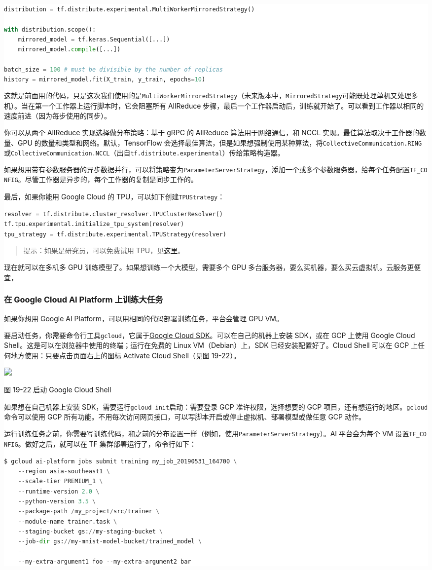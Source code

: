 ```py
distribution = tf.distribute.experimental.MultiWorkerMirroredStrategy()

with distribution.scope():
    mirrored_model = tf.keras.Sequential([...])
    mirrored_model.compile([...])

batch_size = 100 # must be divisible by the number of replicas
history = mirrored_model.fit(X_train, y_train, epochs=10) 
```

这就是前面用的代码，只是这次我们使用的是`MultiWorkerMirroredStrategy`（未来版本中，`MirroredStrategy`可能既处理单机又处理多机）。当在第一个工作器上运行脚本时，它会阻塞所有 AllReduce 步骤，最后一个工作器启动后，训练就开始了。可以看到工作器以相同的速度前进（因为每步使用的同步）。

你可以从两个 AllReduce 实现选择做分布策略：基于 gRPC 的 AllReduce 算法用于网络通信，和 NCCL 实现。最佳算法取决于工作器的数量、GPU 的数量和类型和网络。默认，TensorFlow 会选择最佳算法，但是如果想强制使用某种算法，将`CollectiveCommunication.RING`或`CollectiveCommunication.NCCL`（出自`tf.distribute.experimental`）传给策略构造器。

如果想用带有参数服务器的异步数据并行，可以将策略变为`ParameterServerStrategy`，添加一个或多个参数服务器，给每个任务配置`TF_CONFIG`。尽管工作器是异步的，每个工作器的复制是同步工作的。

最后，如果你能用 Google Cloud 的 TPU，可以如下创建`TPUStrategy`：

```py
resolver = tf.distribute.cluster_resolver.TPUClusterResolver()
tf.tpu.experimental.initialize_tpu_system(resolver)
tpu_strategy = tf.distribute.experimental.TPUStrategy(resolver) 
```

> 提示：如果是研究员，可以免费试用 TPU，见[这里](https://links.jianshu.com/go?to=https%3A%2F%2Ftensorflow.org%2Ftfrc)。

现在就可以在多机多 GPU 训练模型了。如果想训练一个大模型，需要多个 GPU 多台服务器，要么买机器，要么买云虚拟机。云服务更便宜，

### 在 Google Cloud AI Platform 上训练大任务

如果你想用 Google AI Platform，可以用相同的代码部署训练任务，平台会管理 GPU VM。

要启动任务，你需要命令行工具`gcloud`，它属于[Google Cloud SDK](https://links.jianshu.com/go?to=https%3A%2F%2Fcloud.google.com%2Fsdk%2F)。可以在自己的机器上安装 SDK，或在 GCP 上使用 Google Cloud Shell。这是可以在浏览器中使用的终端；运行在免费的 Linux VM（Debian）上，SDK 已经安装配置好了。Cloud Shell 可以在 GCP 上任何地方使用：只要点击页面右上的图标 Activate Cloud Shell（见图 19-22）。

![](img/35d9fcd8b373f316881a7a6c79e7c9a7.png)

图 19-22 启动 Google Cloud Shell

如果想在自己机器上安装 SDK，需要运行`gcloud init`启动：需要登录 GCP 准许权限，选择想要的 GCP 项目，还有想运行的地区。`gcloud`命令可以使用 GCP 所有功能。不用每次访问网页接口，可以写脚本开启或停止虚拟机、部署模型或做任意 GCP 动作。

运行训练任务之前，你需要写训练代码，和之前的分布设置一样（例如，使用`ParameterServerStrategy`）。AI 平台会为每个 VM 设置`TF_CONFIG`。做好之后，就可以在 TF 集群部署运行了，命令行如下：

```py
$ gcloud ai-platform jobs submit training my_job_20190531_164700 \
    --region asia-southeast1 \
    --scale-tier PREMIUM_1 \
    --runtime-version 2.0 \
    --python-version 3.5 \
    --package-path /my_project/src/trainer \
    --module-name trainer.task \
    --staging-bucket gs://my-staging-bucket \
    --job-dir gs://my-mnist-model-bucket/trained_model \
    --
    --my-extra-argument1 foo --my-extra-argument2 bar 
```
